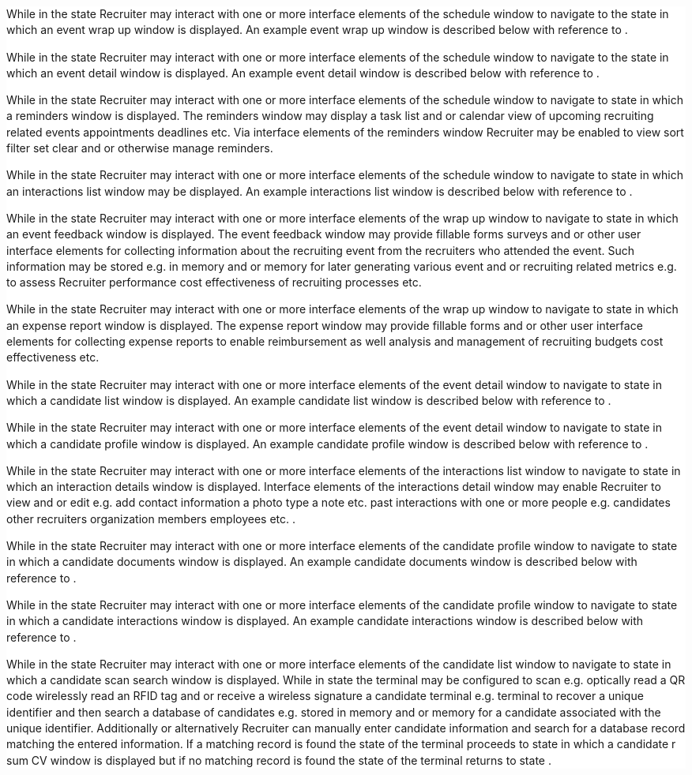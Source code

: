 While in the state Recruiter may interact with one or more interface elements of the schedule window to navigate to the state in which an event wrap up window is displayed. An example event wrap up window is described below with reference to .

While in the state Recruiter may interact with one or more interface elements of the schedule window to navigate to the state in which an event detail window is displayed. An example event detail window is described below with reference to .

While in the state Recruiter may interact with one or more interface elements of the schedule window to navigate to state in which a reminders window is displayed. The reminders window may display a task list and or calendar view of upcoming recruiting related events appointments deadlines etc. Via interface elements of the reminders window Recruiter may be enabled to view sort filter set clear and or otherwise manage reminders.

While in the state Recruiter may interact with one or more interface elements of the schedule window to navigate to state in which an interactions list window may be displayed. An example interactions list window is described below with reference to .

While in the state Recruiter may interact with one or more interface elements of the wrap up window to navigate to state in which an event feedback window is displayed. The event feedback window may provide fillable forms surveys and or other user interface elements for collecting information about the recruiting event from the recruiters who attended the event. Such information may be stored e.g. in memory and or memory for later generating various event and or recruiting related metrics e.g. to assess Recruiter performance cost effectiveness of recruiting processes etc. 

While in the state Recruiter may interact with one or more interface elements of the wrap up window to navigate to state in which an expense report window is displayed. The expense report window may provide fillable forms and or other user interface elements for collecting expense reports to enable reimbursement as well analysis and management of recruiting budgets cost effectiveness etc.

While in the state Recruiter may interact with one or more interface elements of the event detail window to navigate to state in which a candidate list window is displayed. An example candidate list window is described below with reference to .

While in the state Recruiter may interact with one or more interface elements of the event detail window to navigate to state in which a candidate profile window is displayed. An example candidate profile window is described below with reference to .

While in the state Recruiter may interact with one or more interface elements of the interactions list window to navigate to state in which an interaction details window is displayed. Interface elements of the interactions detail window may enable Recruiter to view and or edit e.g. add contact information a photo type a note etc. past interactions with one or more people e.g. candidates other recruiters organization members employees etc. .

While in the state Recruiter may interact with one or more interface elements of the candidate profile window to navigate to state in which a candidate documents window is displayed. An example candidate documents window is described below with reference to .

While in the state Recruiter may interact with one or more interface elements of the candidate profile window to navigate to state in which a candidate interactions window is displayed. An example candidate interactions window is described below with reference to .

While in the state Recruiter may interact with one or more interface elements of the candidate list window to navigate to state in which a candidate scan search window is displayed. While in state the terminal may be configured to scan e.g. optically read a QR code wirelessly read an RFID tag and or receive a wireless signature a candidate terminal e.g. terminal to recover a unique identifier and then search a database of candidates e.g. stored in memory and or memory for a candidate associated with the unique identifier. Additionally or alternatively Recruiter can manually enter candidate information and search for a database record matching the entered information. If a matching record is found the state of the terminal proceeds to state in which a candidate r sum CV window is displayed but if no matching record is found the state of the terminal returns to state .
